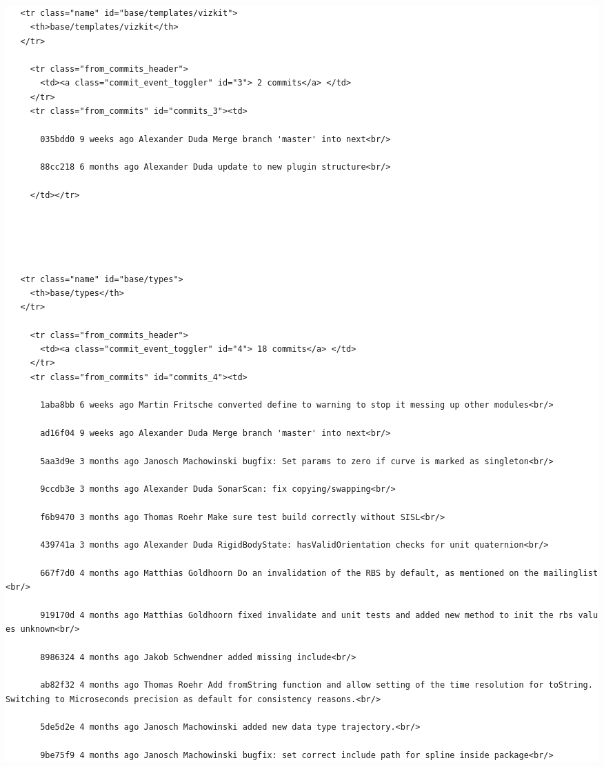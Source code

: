





       <tr class="name" id="base/templates/vizkit">
         <th>base/templates/vizkit</th>
       </tr>
       
         <tr class="from_commits_header">
           <td><a class="commit_event_toggler" id="3"> 2 commits</a> </td>
         </tr>
         <tr class="from_commits" id="commits_3"><td>
         
           035bdd0 9 weeks ago Alexander Duda Merge branch 'master' into next<br/>
         
           88cc218 6 months ago Alexander Duda update to new plugin structure<br/>
         
         </td></tr>
       
       



       <tr class="name" id="base/types">
         <th>base/types</th>
       </tr>
       
         <tr class="from_commits_header">
           <td><a class="commit_event_toggler" id="4"> 18 commits</a> </td>
         </tr>
         <tr class="from_commits" id="commits_4"><td>
         
           1aba8bb 6 weeks ago Martin Fritsche converted define to warning to stop it messing up other modules<br/>
         
           ad16f04 9 weeks ago Alexander Duda Merge branch 'master' into next<br/>
         
           5aa3d9e 3 months ago Janosch Machowinski bugfix: Set params to zero if curve is marked as singleton<br/>
         
           9ccdb3e 3 months ago Alexander Duda SonarScan: fix copying/swapping<br/>
         
           f6b9470 3 months ago Thomas Roehr Make sure test build correctly without SISL<br/>
         
           439741a 3 months ago Alexander Duda RigidBodyState: hasValidOrientation checks for unit quaternion<br/>
         
           667f7d0 4 months ago Matthias Goldhoorn Do an invalidation of the RBS by default, as mentioned on the mailinglist<br/>
         
           919170d 4 months ago Matthias Goldhoorn fixed invalidate and unit tests and added new method to init the rbs values unknown<br/>
         
           8986324 4 months ago Jakob Schwendner added missing include<br/>
         
           ab82f32 4 months ago Thomas Roehr Add fromString function and allow setting of the time resolution for toString. Switching to Microseconds precision as default for consistency reasons.<br/>
         
           5de5d2e 4 months ago Janosch Machowinski added new data type trajectory.<br/>
         
           9be75f9 4 months ago Janosch Machowinski bugfix: set correct include path for spline inside package<br/>
         